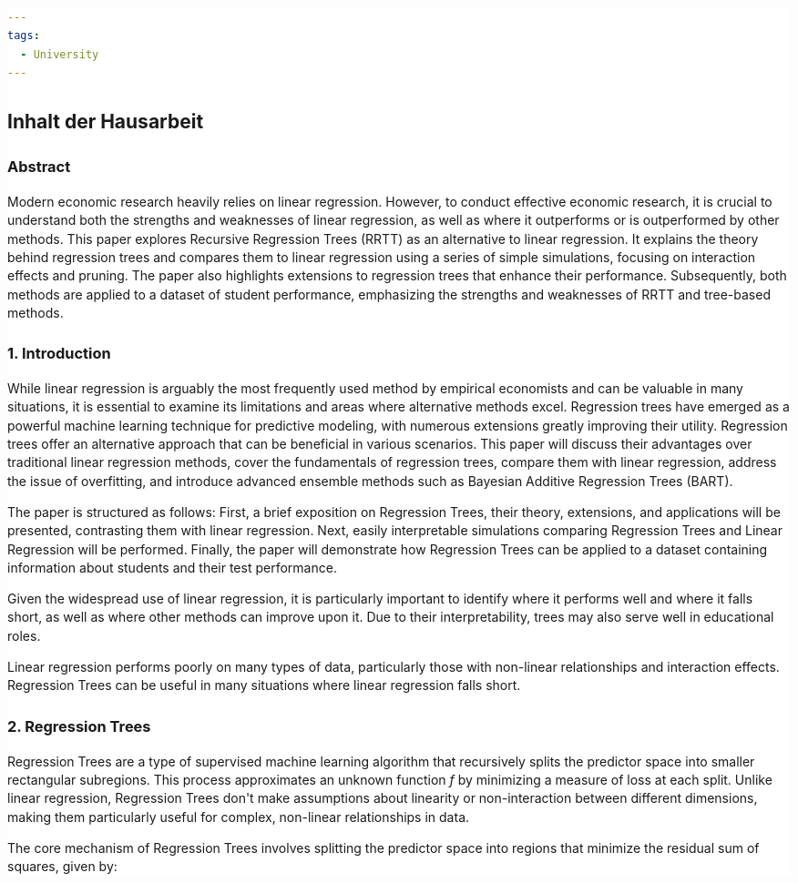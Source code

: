 ```yaml
---
tags:
  - University
---
```

## Inhalt der Hausarbeit
### Abstract

Modern economic research heavily relies on linear regression. However, to conduct effective economic research, it is crucial to understand both the strengths and weaknesses of linear regression, as well as where it outperforms or is outperformed by other methods. This paper explores Recursive Regression Trees (RRTT) as an alternative to linear regression. It explains the theory behind regression trees and compares them to linear regression using a series of simple simulations, focusing on interaction effects and pruning. The paper also highlights extensions to regression trees that enhance their performance. Subsequently, both methods are applied to a dataset of student performance, emphasizing the strengths and weaknesses of RRTT and tree-based methods.

### 1. Introduction

While linear regression is arguably the most frequently used method by empirical economists and can be valuable in many situations, it is essential to examine its limitations and areas where alternative methods excel. Regression trees have emerged as a powerful machine learning technique for predictive modeling, with numerous extensions greatly improving their utility. Regression trees offer an alternative approach that can be beneficial in various scenarios. This paper will discuss their advantages over traditional linear regression methods, cover the fundamentals of regression trees, compare them with linear regression, address the issue of overfitting, and introduce advanced ensemble methods such as Bayesian Additive Regression Trees (BART).

The paper is structured as follows: First, a brief exposition on Regression Trees, their theory, extensions, and applications will be presented, contrasting them with linear regression. Next, easily interpretable simulations comparing Regression Trees and Linear Regression will be performed. Finally, the paper will demonstrate how Regression Trees can be applied to a dataset containing information about students and their test performance.

Given the widespread use of linear regression, it is particularly important to identify where it performs well and where it falls short, as well as where other methods can improve upon it. Due to their interpretability, trees may also serve well in educational roles.

Linear regression performs poorly on many types of data, particularly those with non-linear relationships and interaction effects. Regression Trees can be useful in many situations where linear regression falls short.

### 2. Regression Trees

Regression Trees are a type of supervised machine learning algorithm that recursively splits the predictor space into smaller rectangular subregions. This process approximates an unknown function $f$ by minimizing a measure of loss at each split. Unlike linear regression, Regression Trees don't make assumptions about linearity or non-interaction between different dimensions, making them particularly useful for complex, non-linear relationships in data.

The core mechanism of Regression Trees involves splitting the predictor space into regions that minimize the residual sum of squares, given by:
